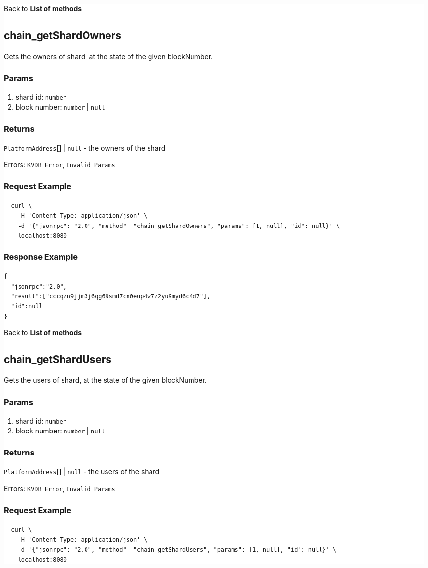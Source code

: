 [Back to **List of methods**](#list-of-methods)

## chain_getShardOwners
Gets the owners of shard, at the state of the given blockNumber.

### Params
 1. shard id: `number`
 2. block number: `number` | `null`

### Returns
`PlatformAddress`[] | `null` - the owners of the shard

Errors: `KVDB Error`, `Invalid Params`

### Request Example
```
  curl \
    -H 'Content-Type: application/json' \
    -d '{"jsonrpc": "2.0", "method": "chain_getShardOwners", "params": [1, null], "id": null}' \
    localhost:8080
```

### Response Example
```
{
  "jsonrpc":"2.0",
  "result":["cccqzn9jjm3j6qg69smd7cn0eup4w7z2yu9myd6c4d7"],
  "id":null
}
```

[Back to **List of methods**](#list-of-methods)

## chain_getShardUsers
Gets the users of shard, at the state of the given blockNumber.

### Params
 1. shard id: `number`
 2. block number: `number` | `null`

### Returns
`PlatformAddress`[] | `null` - the users of the shard

Errors: `KVDB Error`, `Invalid Params`

### Request Example
```
  curl \
    -H 'Content-Type: application/json' \
    -d '{"jsonrpc": "2.0", "method": "chain_getShardUsers", "params": [1, null], "id": null}' \
    localhost:8080
```
